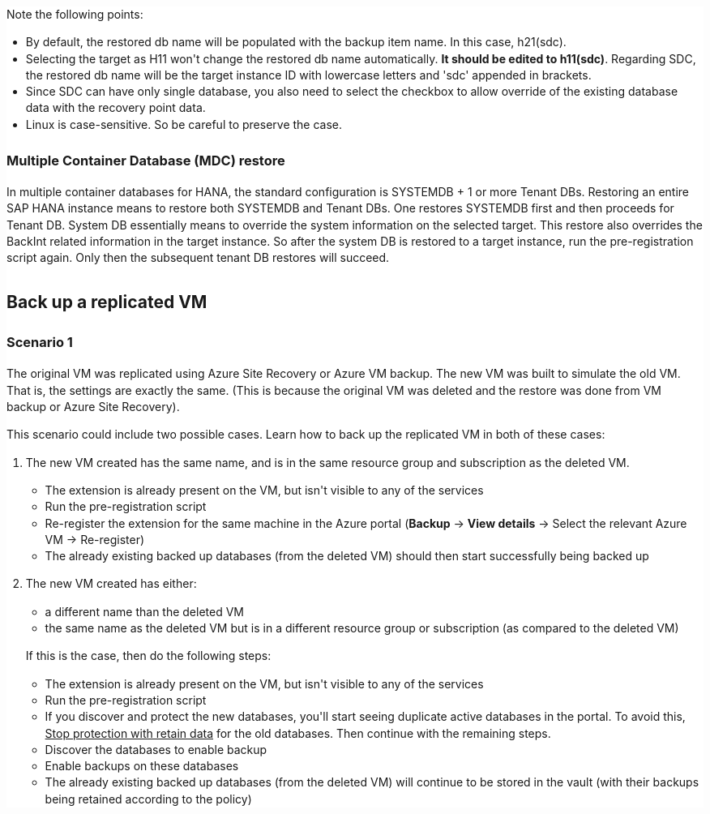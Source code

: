 Note the following points:

- By default, the restored db name will be populated with the backup item name. In this case, h21(sdc).
- Selecting the target as H11 won't change the restored db name automatically. **It should be edited to h11(sdc)**. Regarding SDC, the restored db name will be the target instance ID with lowercase letters and 'sdc' appended in brackets.
- Since SDC can have only single database, you also need to select the checkbox to allow override of the existing database data with the recovery point data.
- Linux is case-sensitive. So be careful to preserve the case.

### Multiple Container Database (MDC) restore

In multiple container databases for HANA, the standard configuration is SYSTEMDB + 1 or more Tenant DBs. Restoring an entire SAP HANA instance means to restore both SYSTEMDB and Tenant DBs. One restores SYSTEMDB first and then proceeds for Tenant DB. System DB essentially means to override the system information on the selected target. This restore also overrides the BackInt related information in the target instance. So after the system DB is restored to a target instance, run the pre-registration script again. Only then the subsequent tenant DB restores will succeed.

## Back up a replicated VM

### Scenario 1

The original VM was replicated using Azure Site Recovery or Azure VM backup. The new VM was built to simulate the old VM. That is, the settings are exactly the same. (This is because the original VM was deleted and the restore was done from VM backup or Azure Site Recovery).

This scenario could include two possible cases. Learn how to back up the replicated VM in both of these cases:

1. The new VM created has the same name, and is in the same resource group and subscription as the deleted VM.

    - The extension is already present on the VM, but isn't visible to any of the services
    - Run the pre-registration script
    - Re-register the extension for the same machine in the Azure portal (**Backup** -> **View details** -> Select the relevant Azure VM -> Re-register)
    - The already existing backed up databases (from the deleted VM) should then start successfully being backed up

2. The new VM created has either:

    - a different name than the deleted VM
    - the same name as the deleted VM but is in a different resource group or subscription (as compared to the deleted VM)

    If this is the case, then do the following steps:

    - The extension is already present on the VM, but isn't visible to any of the services
    - Run the pre-registration script
    - If you discover and protect the new databases, you'll start seeing duplicate active databases in the portal. To avoid this, [Stop protection with retain data](sap-hana-db-manage.md#stop-protection-for-an-sap-hana-database) for the old databases. Then continue with the remaining steps.
    - Discover the databases to enable backup
    - Enable backups on these databases
    - The already existing backed up databases (from the deleted VM) will continue to be stored in the vault (with their backups being retained according to the policy)
